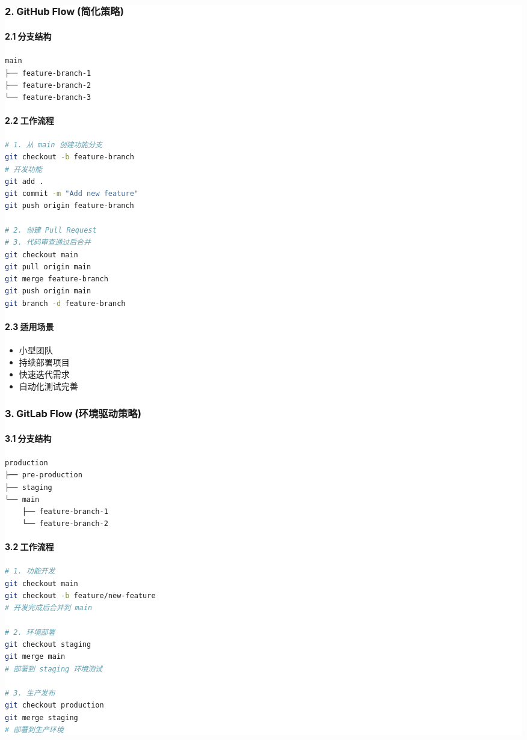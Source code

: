 ### 2. GitHub Flow (简化策略)

#### 2.1 分支结构
```
main
├── feature-branch-1
├── feature-branch-2
└── feature-branch-3
```

#### 2.2 工作流程
```bash
# 1. 从 main 创建功能分支
git checkout -b feature-branch
# 开发功能
git add .
git commit -m "Add new feature"
git push origin feature-branch

# 2. 创建 Pull Request
# 3. 代码审查通过后合并
git checkout main
git pull origin main
git merge feature-branch
git push origin main
git branch -d feature-branch
```

#### 2.3 适用场景
- 小型团队
- 持续部署项目
- 快速迭代需求
- 自动化测试完善

### 3. GitLab Flow (环境驱动策略)

#### 3.1 分支结构
```
production
├── pre-production
├── staging
└── main
    ├── feature-branch-1
    └── feature-branch-2
```

#### 3.2 工作流程
```bash
# 1. 功能开发
git checkout main
git checkout -b feature/new-feature
# 开发完成后合并到 main

# 2. 环境部署
git checkout staging
git merge main
# 部署到 staging 环境测试

# 3. 生产发布
git checkout production
git merge staging
# 部署到生产环境
```
